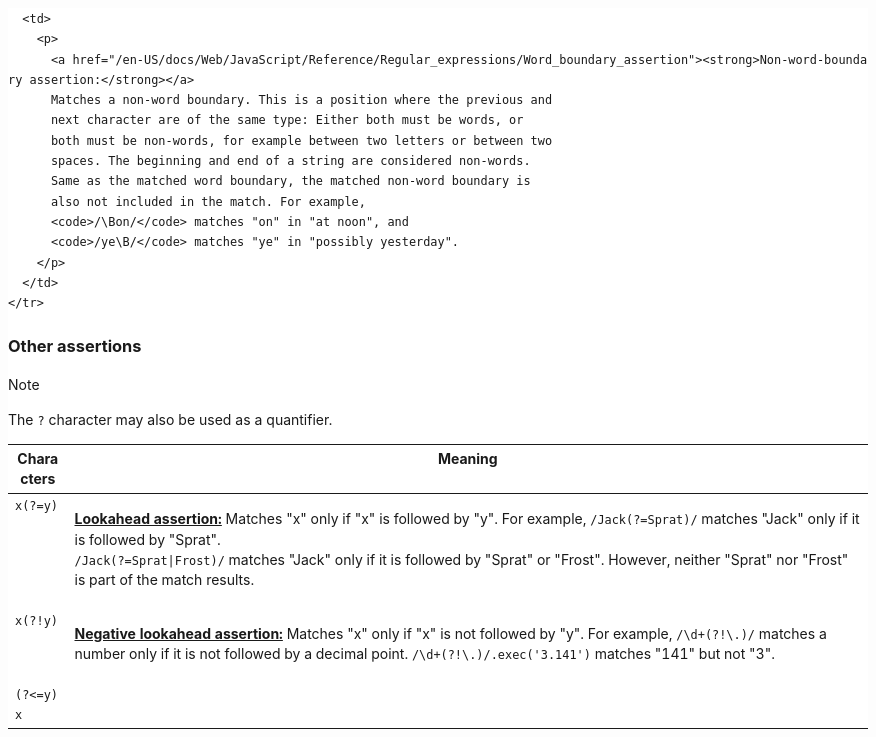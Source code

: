       <td>
        <p>
          <a href="/en-US/docs/Web/JavaScript/Reference/Regular_expressions/Word_boundary_assertion"><strong>Non-word-boundary assertion:</strong></a>
          Matches a non-word boundary. This is a position where the previous and
          next character are of the same type: Either both must be words, or
          both must be non-words, for example between two letters or between two
          spaces. The beginning and end of a string are considered non-words.
          Same as the matched word boundary, the matched non-word boundary is
          also not included in the match. For example,
          <code>/\Bon/</code> matches "on" in "at noon", and
          <code>/ye\B/</code> matches "ye" in "possibly yesterday".
        </p>
      </td>
    </tr>
  </tbody>
</table>

### Other assertions

> [!NOTE]
> The `?` character may also be used as a quantifier.

<table class="standard-table">
  <thead>
    <tr>
      <th scope="col">Characters</th>
      <th scope="col">Meaning</th>
    </tr>
  </thead>
  <tbody>
    <tr>
      <td><code>x(?=y)</code></td>
      <td>
        <p>
          <a href="/en-US/docs/Web/JavaScript/Reference/Regular_expressions/Lookahead_assertion"><strong>Lookahead assertion:</strong></a>
          Matches "x" only if "x" is
          followed by "y". For example, <code>/Jack(?=Sprat)/</code> matches
          "Jack" only if it is followed by "Sprat".<br /><code
            >/Jack(?=Sprat|Frost)/</code
          >
          matches "Jack" only if it is followed by "Sprat" or "Frost". However,
          neither "Sprat" nor "Frost" is part of the match results.
        </p>
      </td>
    </tr>
    <tr>
      <td><code>x(?!y)</code></td>
      <td>
        <p>
          <a href="/en-US/docs/Web/JavaScript/Reference/Regular_expressions/Lookahead_assertion"><strong>Negative lookahead assertion:</strong></a>
          Matches "x" only if "x"
          is not followed by "y". For example, <code>/\d+(?!\.)/</code> matches
          a number only if it is not followed by a decimal point. <code
            >/\d+(?!\.)/.exec('3.141')</code
          >
          matches "141" but not "3".
        </p>
      </td>
    </tr>
    <tr>
      <td><code>(?&#x3C;=y)x</code></td>